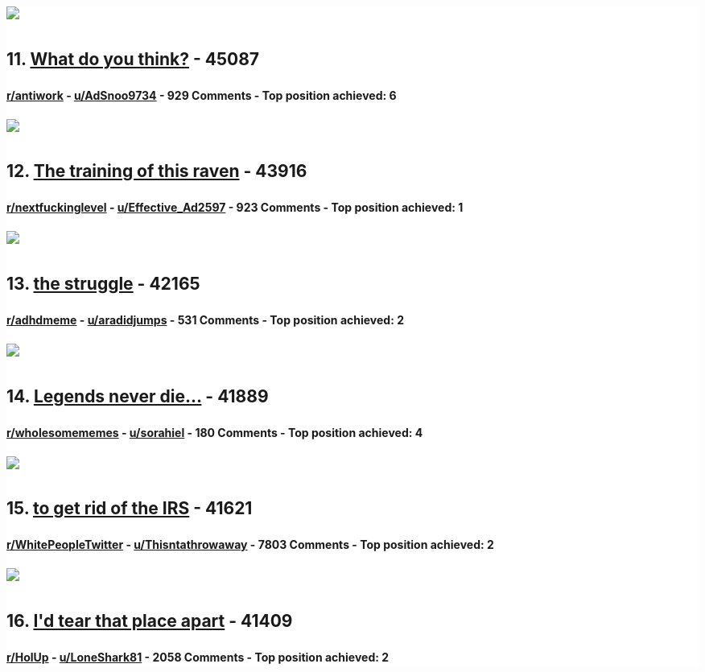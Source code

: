 <a href="https://www.washingtonpost.com/politics/2023/01/10/katie-porter-senate-feinstein/"><img src="https://b.thumbs.redditmedia.com/2UhwvBiBcEIsKSnaRvpJSPTxxQOoEAHFJ8CMC6k-gDE.jpg"></img></a>

## 11. [What do you think?](http://reddit.com/r/antiwork/comments/108eolo/what_do_you_think/) - 45087
#### [r/antiwork](http://reddit.com/r/antiwork) - [u/AdSnoo9734](http://reddit.com/u/AdSnoo9734) - 929 Comments - Top position achieved: 6

<a href="https://i.redd.it/yaowaalmfaba1.jpg"><img src="https://b.thumbs.redditmedia.com/pOIJ_zvccmuhVuCvTqa6kvTiGsTynu5iYH7EyX0OL3A.jpg"></img></a>

## 12. [The training of this raven](http://reddit.com/r/nextfuckinglevel/comments/1088puh/the_training_of_this_raven/) - 43916
#### [r/nextfuckinglevel](http://reddit.com/r/nextfuckinglevel) - [u/Effective_Ad2597](http://reddit.com/u/Effective_Ad2597) - 923 Comments - Top position achieved: 1

<a href="https://v.redd.it/c04rldram7ba1"><img src="https://b.thumbs.redditmedia.com/ZD7NIAUn6YekOlXoJ6pGavLSk1QXHUKaV-RHAWBDjMA.jpg"></img></a>

## 13. [the struggle](http://reddit.com/r/adhdmeme/comments/108al9c/the_struggle/) - 42165
#### [r/adhdmeme](http://reddit.com/r/adhdmeme) - [u/aradidjumps](http://reddit.com/u/aradidjumps) - 531 Comments - Top position achieved: 2

<a href="https://i.redd.it/hjv8nl6nk9ba1.jpg"><img src="https://b.thumbs.redditmedia.com/hilp-H7Ij9nKJSGiEMbed9LMNcqVznIwR68R8fsZXoM.jpg"></img></a>

## 14. [Legends never die...](http://reddit.com/r/wholesomememes/comments/108f1k6/legends_never_die/) - 41889
#### [r/wholesomememes](http://reddit.com/r/wholesomememes) - [u/sorahiel](http://reddit.com/u/sorahiel) - 180 Comments - Top position achieved: 4

<a href="https://i.redd.it/z2z1keja09ba1.jpg"><img src="https://a.thumbs.redditmedia.com/2u7kmR6duLq_dDXR4sKgB9F6P0URFA1g3k5bqeqFJv4.jpg"></img></a>

## 15. [to get rid of the IRS](http://reddit.com/r/WhitePeopleTwitter/comments/108kbab/to_get_rid_of_the_irs/) - 41621
#### [r/WhitePeopleTwitter](http://reddit.com/r/WhitePeopleTwitter) - [u/Thisntathrowaway](http://reddit.com/u/Thisntathrowaway) - 7803 Comments - Top position achieved: 2

<a href="https://i.redd.it/mgqegpddjbba1.png"><img src="https://a.thumbs.redditmedia.com/mmxuU7LXhhmgZx8DDM8S6NYtvCvE28uOuak0-KNWv44.jpg"></img></a>

## 16. [I'd tear that place apart](http://reddit.com/r/HolUp/comments/1089j9h/id_tear_that_place_apart/) - 41409
#### [r/HolUp](http://reddit.com/r/HolUp) - [u/LoneShark81](http://reddit.com/u/LoneShark81) - 2058 Comments - Top position achieved: 2
